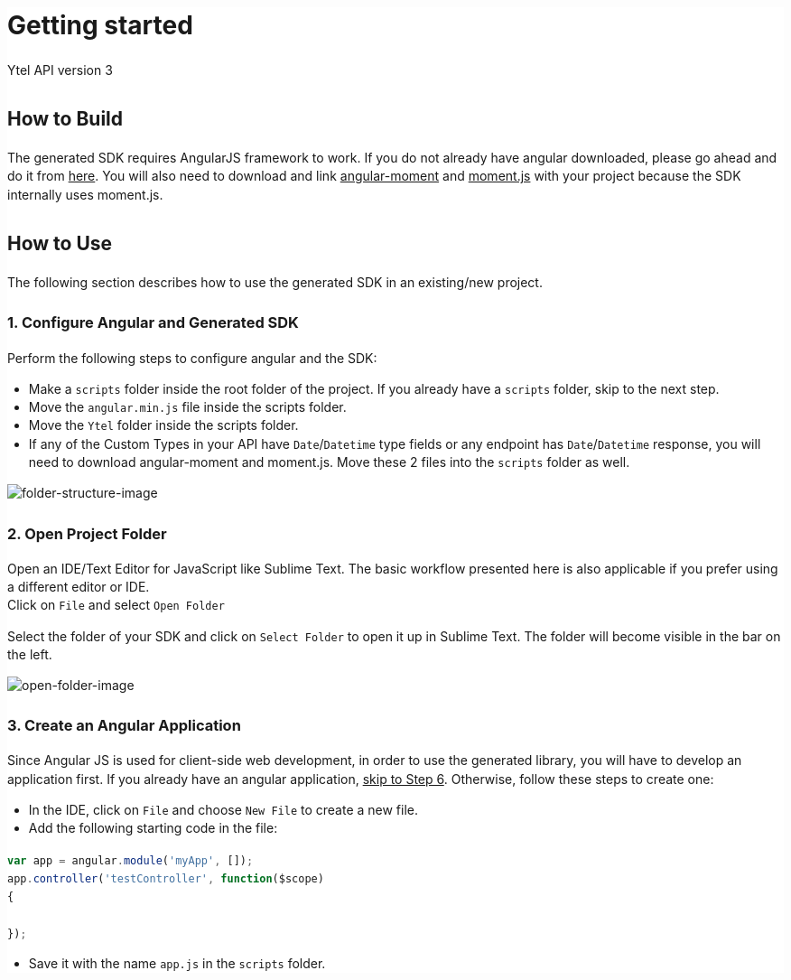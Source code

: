 # Getting started

Ytel API version 3

## How to Build

The generated SDK requires AngularJS framework to work. If you do not already have angular downloaded, please go ahead and do it from [here](https://angularjs.org/).
You will also need to download and link [angular-moment](https://cdnjs.cloudflare.com/ajax/libs/angular-moment/1.0.1/angular-moment.min.js) and [moment.js](https://cdnjs.cloudflare.com/ajax/libs/moment.js/2.17.1/moment.min.js) with your project because the SDK internally uses moment.js.

## How to Use

The following section describes how to use the generated SDK in an existing/new project.

### 1. Configure Angular and Generated SDK
Perform the following steps to configure angular and the SDK:
+ Make a `scripts` folder inside the root folder of the project. If you already have a `scripts` folder, skip to the next step.
+ Move the `angular.min.js` file inside the scripts folder. 
+ Move the `Ytel` folder inside the scripts folder.
+ If any of the Custom Types in your API have `Date`/`Datetime` type fields or any endpoint has `Date`/`Datetime` response, you will need to download angular-moment and moment.js. Move these 2 files into the `scripts` folder as well.

![folder-structure-image](https://apidocs.io/illustration/angularjs?step=folderStructure&workspaceFolder=Ytel-Angular&projectName=Ytel)

### 2. Open Project Folder
Open an IDE/Text Editor for JavaScript like Sublime Text. The basic workflow presented here is also applicable if you prefer using a different editor or IDE.  
Click on `File` and select `Open Folder`

Select the folder of your SDK and click on `Select Folder` to open it up in Sublime Text. The folder will become visible in the bar on the left.

![open-folder-image](https://apidocs.io/illustration/angularjs?step=openFolder&workspaceFolder=Ytel-Angular)

### 3. Create an Angular Application
Since Angular JS is used for client-side web development, in order to use the generated library, you will have to develop an application first.
If you already have an angular application, [skip to Step 6](#6-include-sdk-references-in-html-file). Otherwise, follow these steps to create one:

+ In the IDE, click on `File` and choose `New File` to create a new file.
+ Add the following starting code in the file:
```js
var app = angular.module('myApp', []);
app.controller('testController', function($scope) 
{

});
```
+ Save it with the name `app.js` in the `scripts` folder.
